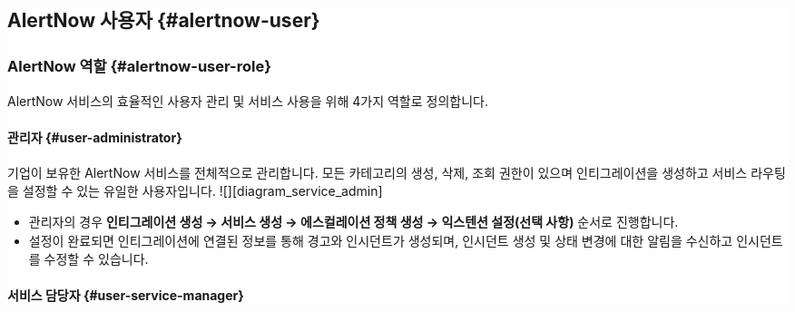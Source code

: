














## AlertNow 사용자 {#alertnow-user}

### AlertNow 역할 {#alertnow-user-role}
AlertNow 서비스의 효율적인 사용자 관리 및 서비스 사용을 위해 4가지 역할로 정의합니다.

#### 관리자 {#user-administrator}

기업이 보유한 AlertNow 서비스를 전체적으로 관리합니다. 모든 카테고리의 생성, 삭제, 조회 권한이 있으며 인티그레이션을 생성하고 서비스 라우팅을 설정할 수 있는 유일한 사용자입니다.
![][diagram_service_admin]

-   관리자의 경우 **인티그레이션 생성 → 서비스 생성 → 에스컬레이션 정책 생성 → 익스텐션 설정(선택 사항)** 순서로 진행합니다.
-   설정이 완료되면 인티그레이션에 연결된 정보를 통해 경고와 인시던트가 생성되며, 인시던트 생성 및 상태 변경에 대한 알림을 수신하고 인시던트를 수정할 수 있습니다.


#### 서비스 담당자 {#user-service-manager}

